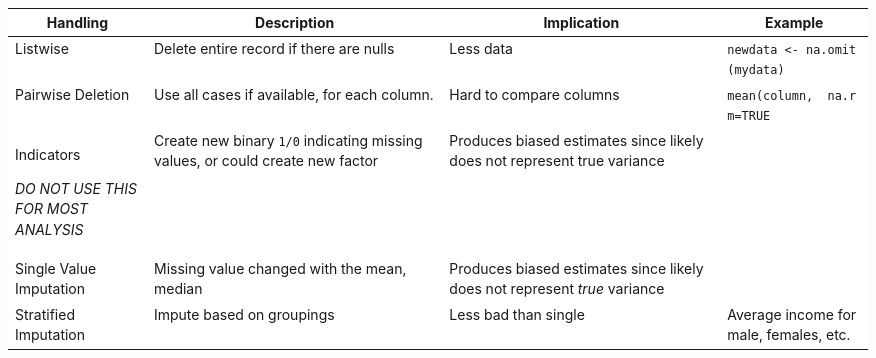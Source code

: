 <table>
<colgroup>
<col style="width: 16%" />
<col style="width: 34%" />
<col style="width: 32%" />
<col style="width: 17%" />
</colgroup>
<thead>
<tr class="header">
<th>Handling</th>
<th>Description</th>
<th>Implication</th>
<th>Example</th>
</tr>
</thead>
<tbody>
<tr class="odd">
<td>Listwise</td>
<td>Delete entire record if there are nulls</td>
<td>Less data</td>
<td><code>newdata &lt;- na.omit(mydata)</code></td>
</tr>
<tr class="even">
<td>Pairwise Deletion</td>
<td>Use all cases if available, for each column.</td>
<td>Hard to compare columns</td>
<td><code>mean(column,  na.rm=TRUE</code></td>
</tr>
<tr class="odd">
<td><p>Indicators</p>
<p><em>DO NOT USE THIS FOR MOST ANALYSIS</em></p></td>
<td>Create new binary <code>1/0</code> indicating missing values, or
could create new factor</td>
<td>Produces biased estimates since likely does not represent true
variance</td>
<td></td>
</tr>
<tr class="even">
<td>Single Value Imputation</td>
<td>Missing value changed with the mean, median</td>
<td>Produces biased estimates since likely does not represent
<em>true</em> variance</td>
<td></td>
</tr>
<tr class="odd">
<td>Stratified Imputation</td>
<td>Impute based on groupings</td>
<td>Less bad than single</td>
<td>Average income for male, females, etc.</td>
</tr>
</tbody>
</table>
